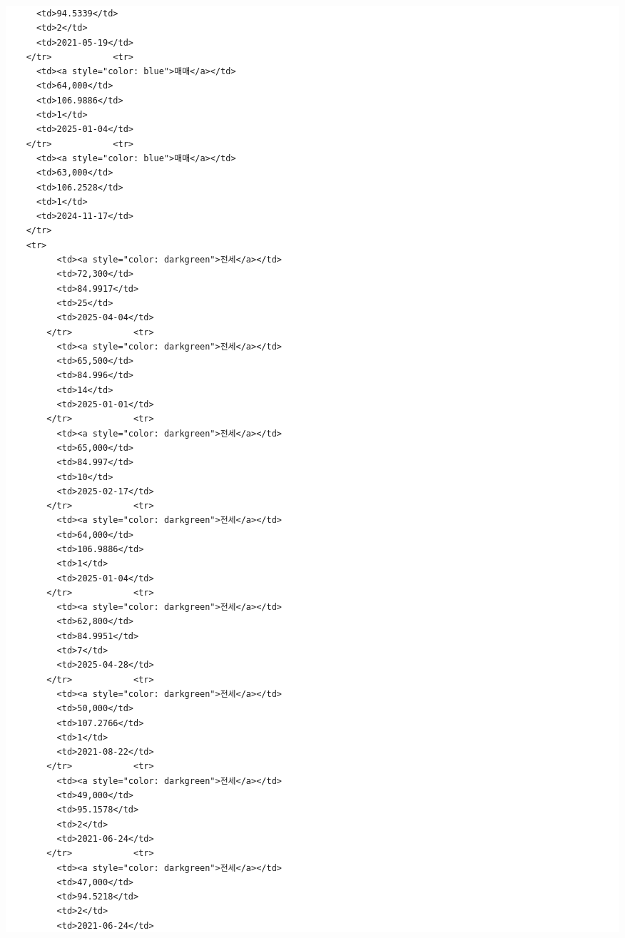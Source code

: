           <td>94.5339</td>
          <td>2</td>
          <td>2021-05-19</td>
        </tr>            <tr>
          <td><a style="color: blue">매매</a></td>
          <td>64,000</td>
          <td>106.9886</td>
          <td>1</td>
          <td>2025-01-04</td>
        </tr>            <tr>
          <td><a style="color: blue">매매</a></td>
          <td>63,000</td>
          <td>106.2528</td>
          <td>1</td>
          <td>2024-11-17</td>
        </tr>        
        <tr>
              <td><a style="color: darkgreen">전세</a></td>
              <td>72,300</td>
              <td>84.9917</td>
              <td>25</td>
              <td>2025-04-04</td>
            </tr>            <tr>
              <td><a style="color: darkgreen">전세</a></td>
              <td>65,500</td>
              <td>84.996</td>
              <td>14</td>
              <td>2025-01-01</td>
            </tr>            <tr>
              <td><a style="color: darkgreen">전세</a></td>
              <td>65,000</td>
              <td>84.997</td>
              <td>10</td>
              <td>2025-02-17</td>
            </tr>            <tr>
              <td><a style="color: darkgreen">전세</a></td>
              <td>64,000</td>
              <td>106.9886</td>
              <td>1</td>
              <td>2025-01-04</td>
            </tr>            <tr>
              <td><a style="color: darkgreen">전세</a></td>
              <td>62,800</td>
              <td>84.9951</td>
              <td>7</td>
              <td>2025-04-28</td>
            </tr>            <tr>
              <td><a style="color: darkgreen">전세</a></td>
              <td>50,000</td>
              <td>107.2766</td>
              <td>1</td>
              <td>2021-08-22</td>
            </tr>            <tr>
              <td><a style="color: darkgreen">전세</a></td>
              <td>49,000</td>
              <td>95.1578</td>
              <td>2</td>
              <td>2021-06-24</td>
            </tr>            <tr>
              <td><a style="color: darkgreen">전세</a></td>
              <td>47,000</td>
              <td>94.5218</td>
              <td>2</td>
              <td>2021-06-24</td>